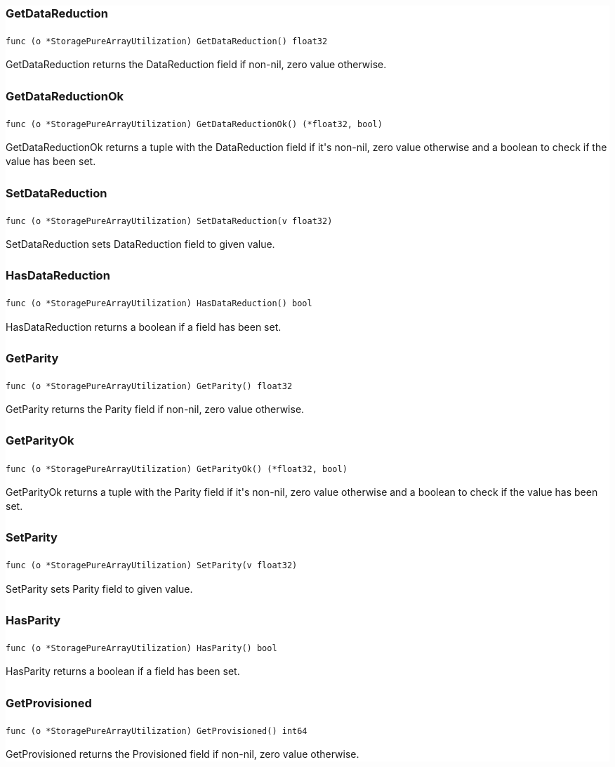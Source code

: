 ### GetDataReduction

`func (o *StoragePureArrayUtilization) GetDataReduction() float32`

GetDataReduction returns the DataReduction field if non-nil, zero value otherwise.

### GetDataReductionOk

`func (o *StoragePureArrayUtilization) GetDataReductionOk() (*float32, bool)`

GetDataReductionOk returns a tuple with the DataReduction field if it's non-nil, zero value otherwise
and a boolean to check if the value has been set.

### SetDataReduction

`func (o *StoragePureArrayUtilization) SetDataReduction(v float32)`

SetDataReduction sets DataReduction field to given value.

### HasDataReduction

`func (o *StoragePureArrayUtilization) HasDataReduction() bool`

HasDataReduction returns a boolean if a field has been set.

### GetParity

`func (o *StoragePureArrayUtilization) GetParity() float32`

GetParity returns the Parity field if non-nil, zero value otherwise.

### GetParityOk

`func (o *StoragePureArrayUtilization) GetParityOk() (*float32, bool)`

GetParityOk returns a tuple with the Parity field if it's non-nil, zero value otherwise
and a boolean to check if the value has been set.

### SetParity

`func (o *StoragePureArrayUtilization) SetParity(v float32)`

SetParity sets Parity field to given value.

### HasParity

`func (o *StoragePureArrayUtilization) HasParity() bool`

HasParity returns a boolean if a field has been set.

### GetProvisioned

`func (o *StoragePureArrayUtilization) GetProvisioned() int64`

GetProvisioned returns the Provisioned field if non-nil, zero value otherwise.
